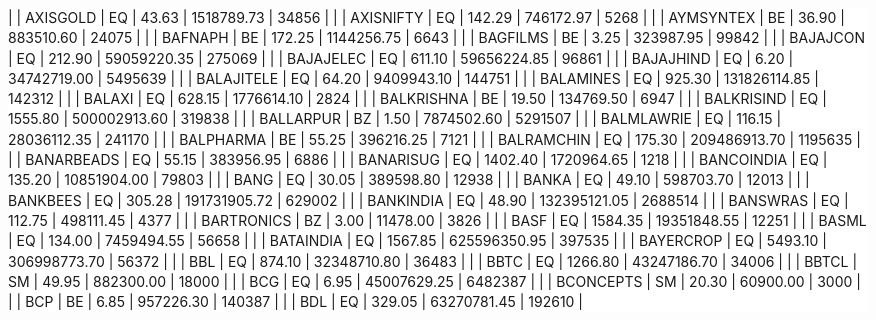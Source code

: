 |  | AXISGOLD | EQ | 43.63 | 1518789.73 | 34856 |
|  | AXISNIFTY | EQ | 142.29 | 746172.97 | 5268 |
|  | AYMSYNTEX | BE | 36.90 | 883510.60 | 24075 |
|  | BAFNAPH | BE | 172.25 | 1144256.75 | 6643 |
|  | BAGFILMS | BE | 3.25 | 323987.95 | 99842 |
|  | BAJAJCON | EQ | 212.90 | 59059220.35 | 275069 |
|  | BAJAJELEC | EQ | 611.10 | 59656224.85 | 96861 |
|  | BAJAJHIND | EQ | 6.20 | 34742719.00 | 5495639 |
|  | BALAJITELE | EQ | 64.20 | 9409943.10 | 144751 |
|  | BALAMINES | EQ | 925.30 | 131826114.85 | 142312 |
|  | BALAXI | EQ | 628.15 | 1776614.10 | 2824 |
|  | BALKRISHNA | BE | 19.50 | 134769.50 | 6947 |
|  | BALKRISIND | EQ | 1555.80 | 500002913.60 | 319838 |
|  | BALLARPUR | BZ | 1.50 | 7874502.60 | 5291507 |
|  | BALMLAWRIE | EQ | 116.15 | 28036112.35 | 241170 |
|  | BALPHARMA | BE | 55.25 | 396216.25 | 7121 |
|  | BALRAMCHIN | EQ | 175.30 | 209486913.70 | 1195635 |
|  | BANARBEADS | EQ | 55.15 | 383956.95 | 6886 |
|  | BANARISUG | EQ | 1402.40 | 1720964.65 | 1218 |
|  | BANCOINDIA | EQ | 135.20 | 10851904.00 | 79803 |
|  | BANG | EQ | 30.05 | 389598.80 | 12938 |
|  | BANKA | EQ | 49.10 | 598703.70 | 12013 |
|  | BANKBEES | EQ | 305.28 | 191731905.72 | 629002 |
|  | BANKINDIA | EQ | 48.90 | 132395121.05 | 2688514 |
|  | BANSWRAS | EQ | 112.75 | 498111.45 | 4377 |
|  | BARTRONICS | BZ | 3.00 | 11478.00 | 3826 |
|  | BASF | EQ | 1584.35 | 19351848.55 | 12251 |
|  | BASML | EQ | 134.00 | 7459494.55 | 56658 |
|  | BATAINDIA | EQ | 1567.85 | 625596350.95 | 397535 |
|  | BAYERCROP | EQ | 5493.10 | 306998773.70 | 56372 |
|  | BBL | EQ | 874.10 | 32348710.80 | 36483 |
|  | BBTC | EQ | 1266.80 | 43247186.70 | 34006 |
|  | BBTCL | SM | 49.95 | 882300.00 | 18000 |
|  | BCG | EQ | 6.95 | 45007629.25 | 6482387 |
|  | BCONCEPTS | SM | 20.30 | 60900.00 | 3000 |
|  | BCP | BE | 6.85 | 957226.30 | 140387 |
|  | BDL | EQ | 329.05 | 63270781.45 | 192610 |